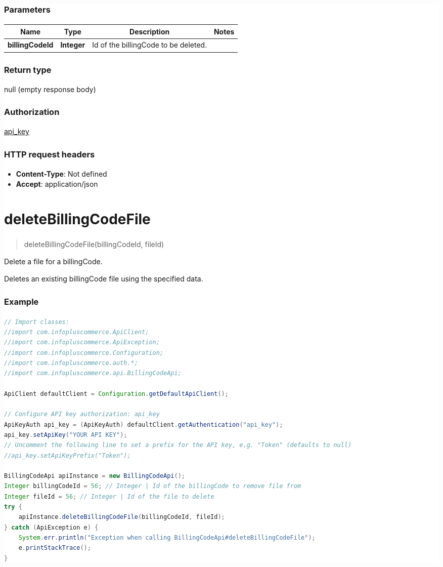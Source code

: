 ### Parameters

Name | Type | Description  | Notes
------------- | ------------- | ------------- | -------------
 **billingCodeId** | **Integer**| Id of the billingCode to be deleted. |

### Return type

null (empty response body)

### Authorization

[api_key](../README.md#api_key)

### HTTP request headers

 - **Content-Type**: Not defined
 - **Accept**: application/json

<a name="deleteBillingCodeFile"></a>
# **deleteBillingCodeFile**
> deleteBillingCodeFile(billingCodeId, fileId)

Delete a file for a billingCode.

Deletes an existing billingCode file using the specified data.

### Example
```java
// Import classes:
//import com.infopluscommerce.ApiClient;
//import com.infopluscommerce.ApiException;
//import com.infopluscommerce.Configuration;
//import com.infopluscommerce.auth.*;
//import com.infopluscommerce.api.BillingCodeApi;

ApiClient defaultClient = Configuration.getDefaultApiClient();

// Configure API key authorization: api_key
ApiKeyAuth api_key = (ApiKeyAuth) defaultClient.getAuthentication("api_key");
api_key.setApiKey("YOUR API KEY");
// Uncomment the following line to set a prefix for the API key, e.g. "Token" (defaults to null)
//api_key.setApiKeyPrefix("Token");

BillingCodeApi apiInstance = new BillingCodeApi();
Integer billingCodeId = 56; // Integer | Id of the billingCode to remove file from
Integer fileId = 56; // Integer | Id of the file to delete
try {
    apiInstance.deleteBillingCodeFile(billingCodeId, fileId);
} catch (ApiException e) {
    System.err.println("Exception when calling BillingCodeApi#deleteBillingCodeFile");
    e.printStackTrace();
}
```
